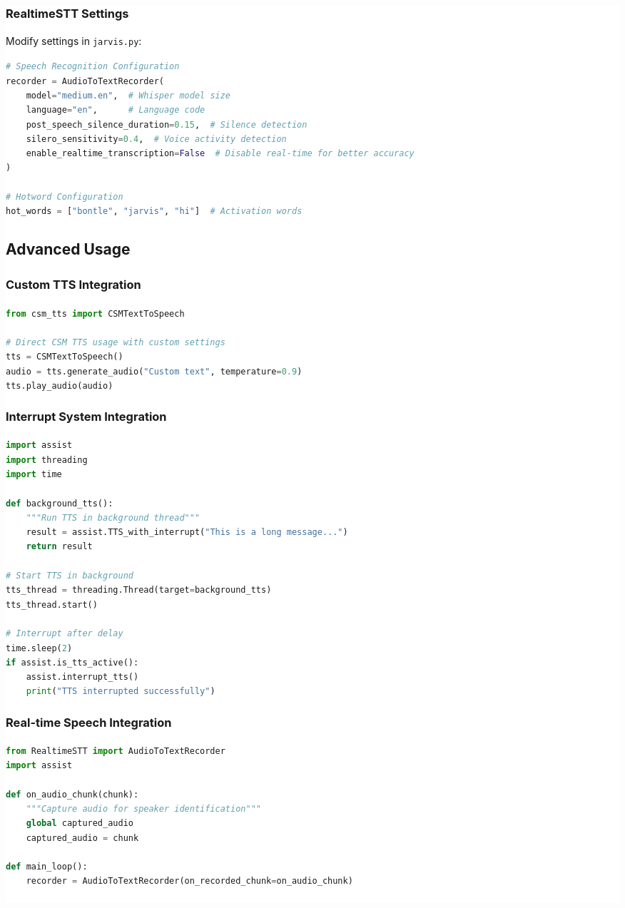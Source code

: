 ### RealtimeSTT Settings
Modify settings in `jarvis.py`:
```python
# Speech Recognition Configuration
recorder = AudioToTextRecorder(
    model="medium.en",  # Whisper model size
    language="en",      # Language code
    post_speech_silence_duration=0.15,  # Silence detection
    silero_sensitivity=0.4,  # Voice activity detection
    enable_realtime_transcription=False  # Disable real-time for better accuracy
)

# Hotword Configuration
hot_words = ["bontle", "jarvis", "hi"]  # Activation words
```

## Advanced Usage

### Custom TTS Integration
```python
from csm_tts import CSMTextToSpeech

# Direct CSM TTS usage with custom settings
tts = CSMTextToSpeech()
audio = tts.generate_audio("Custom text", temperature=0.9)
tts.play_audio(audio)
```

### Interrupt System Integration
```python
import assist
import threading
import time

def background_tts():
    """Run TTS in background thread"""
    result = assist.TTS_with_interrupt("This is a long message...")
    return result

# Start TTS in background
tts_thread = threading.Thread(target=background_tts)
tts_thread.start()

# Interrupt after delay
time.sleep(2)
if assist.is_tts_active():
    assist.interrupt_tts()
    print("TTS interrupted successfully")
```

### Real-time Speech Integration
```python
from RealtimeSTT import AudioToTextRecorder
import assist

def on_audio_chunk(chunk):
    """Capture audio for speaker identification"""
    global captured_audio
    captured_audio = chunk

def main_loop():
    recorder = AudioToTextRecorder(on_recorded_chunk=on_audio_chunk)
    
```
